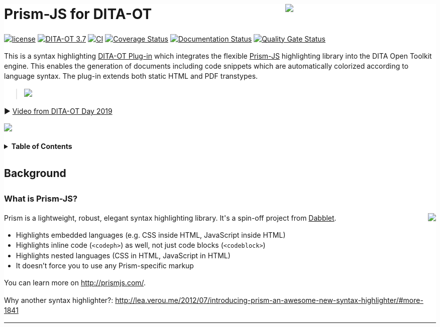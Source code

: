 # Prism-JS for DITA-OT [<img src="https://jason-fox.github.io/fox.jason.prismjs/prismjs.png" align="right" width="300">](https://prismjsdita-ot.rtfd.io/)

[![license](https://img.shields.io/github/license/jason-fox/fox.jason.prismjs.svg)](http://www.apache.org/licenses/LICENSE-2.0)
[![DITA-OT 3.7](https://img.shields.io/badge/DITA--OT-3.7-blue.svg)](http://www.dita-ot.org/3.7)
[![CI](https://github.com/jason-fox/fox.jason.prismjs/workflows/CI/badge.svg)](https://github.com/jason-fox/fox.jason.prismjs/actions?query=workflow%3ACI)
[![Coverage Status](https://coveralls.io/repos/github/jason-fox/fox.jason.prismjs/badge.svg?branch=master)](https://coveralls.io/github/jason-fox/fox.jason.prismjs?branch=master)
[![Documentation Status](https://readthedocs.org/projects/prismjsdita-ot/badge/?version=latest)](https://prismjsdita-ot.readthedocs.io/en/latest/?badge=latest)
[![Quality Gate Status](https://sonarcloud.io/api/project_badges/measure?project=fox.jason.prismjs&metric=alert_status)](https://sonarcloud.io/dashboard?id=fox.jason.prismjs)

This is a syntax highlighting [DITA-OT Plug-in](https://www.dita-ot.org/plugins) which integrates the flexible
[Prism-JS](https://github.com/PrismJS/prism) highlighting library into the DITA Open Toolkit engine. This enables the
generation of documents including code snippets which are automatically colorized according to language syntax. The
plug-in extends both static HTML and PDF transtypes.

> ![](https://jason-fox.github.io/fox.jason.prismjs/highlighted.png)

:arrow_forward: [Video from DITA-OT Day 2019](https://youtu.be/vobY_ha5nd0)

[![](https://jason-fox.github.io/fox.jason.prismjs/javascript-video.png)](https://youtu.be/vobY_ha5nd0)

<details><summary><strong>Table of Contents</strong></summary></details>

## Background

### What is Prism-JS?

<a href="http://prismjs.com"><img src="https://pbs.twimg.com/profile_images/2451426554/Screen_Shot_2012-07-31_at_21.57.03__400x400.png" align="right" height="70"></a>

Prism is a lightweight, robust, elegant syntax highlighting library. It's a spin-off project from
[Dabblet](http://dabblet.com/).

-   Highlights embedded languages (e.g. CSS inside HTML, JavaScript inside HTML)
-   Highlights inline code (`<codeph>`) as well, not just code blocks (`<codeblock>`)
-   Highlights nested languages (CSS in HTML, JavaScript in HTML)
-   It doesn’t force you to use any Prism-specific markup

You can learn more on http://prismjs.com/.

Why another syntax highlighter?:
http://lea.verou.me/2012/07/introducing-prism-an-awesome-new-syntax-highlighter/#more-1841

---
